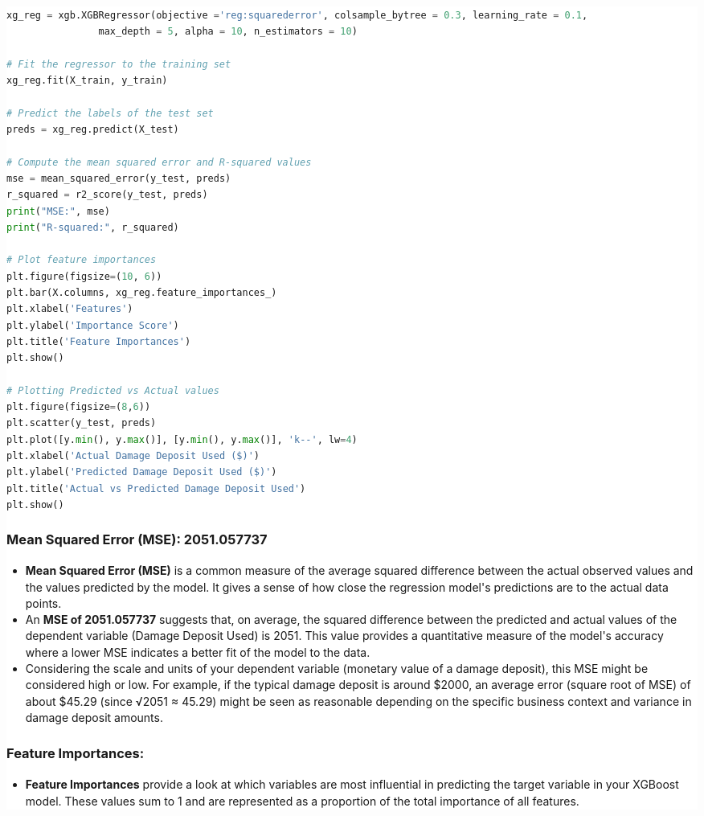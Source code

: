 ```python
xg_reg = xgb.XGBRegressor(objective ='reg:squarederror', colsample_bytree = 0.3, learning_rate = 0.1,
                max_depth = 5, alpha = 10, n_estimators = 10)

# Fit the regressor to the training set
xg_reg.fit(X_train, y_train)

# Predict the labels of the test set
preds = xg_reg.predict(X_test)

# Compute the mean squared error and R-squared values
mse = mean_squared_error(y_test, preds)
r_squared = r2_score(y_test, preds)
print("MSE:", mse)
print("R-squared:", r_squared)

# Plot feature importances
plt.figure(figsize=(10, 6))
plt.bar(X.columns, xg_reg.feature_importances_)
plt.xlabel('Features')
plt.ylabel('Importance Score')
plt.title('Feature Importances')
plt.show()

# Plotting Predicted vs Actual values
plt.figure(figsize=(8,6))
plt.scatter(y_test, preds)
plt.plot([y.min(), y.max()], [y.min(), y.max()], 'k--', lw=4)
plt.xlabel('Actual Damage Deposit Used ($)')
plt.ylabel('Predicted Damage Deposit Used ($)')
plt.title('Actual vs Predicted Damage Deposit Used')
plt.show()
```

### Mean Squared Error (MSE): 2051.057737

- **Mean Squared Error (MSE)** is a common measure of the average squared difference between the actual observed values and the values predicted by the model. It gives a sense of how close the regression model's predictions are to the actual data points.
- An **MSE of 2051.057737** suggests that, on average, the squared difference between the predicted and actual values of the dependent variable (Damage Deposit Used) is 2051. This value provides a quantitative measure of the model's accuracy where a lower MSE indicates a better fit of the model to the data.
- Considering the scale and units of your dependent variable (monetary value of a damage deposit), this MSE might be considered high or low. For example, if the typical damage deposit is around $2000, an average error (square root of MSE) of about $45.29 (since √2051 ≈ 45.29) might be seen as reasonable depending on the specific business context and variance in damage deposit amounts.

### Feature Importances:

- **Feature Importances** provide a look at which variables are most influential in predicting the target variable in your XGBoost model. These values sum to 1 and are represented as a proportion of the total importance of all features.
  